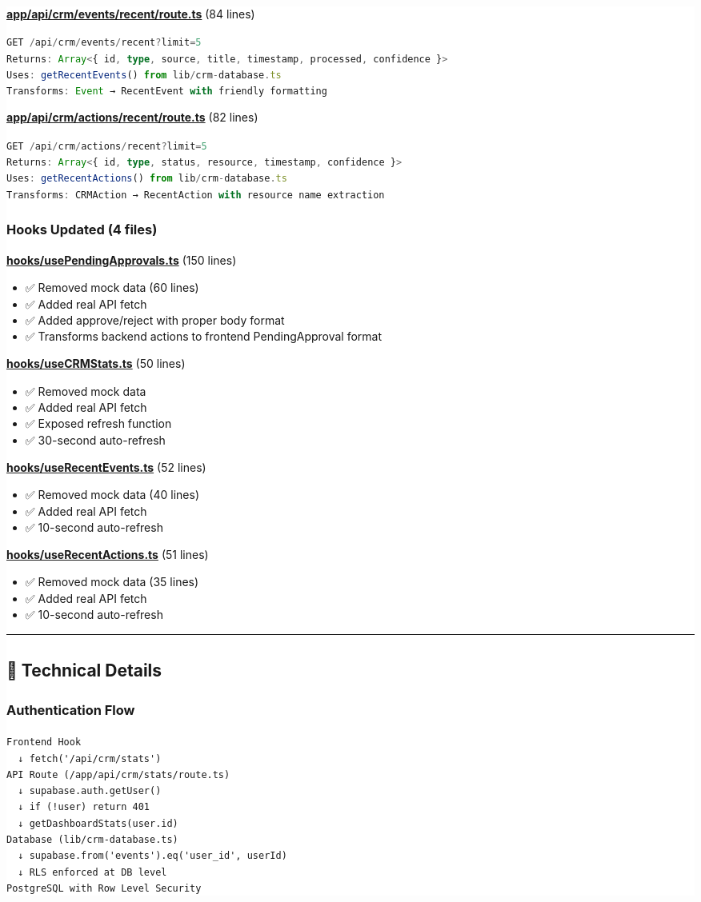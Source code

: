 **[app/api/crm/events/recent/route.ts](app/api/crm/events/recent/route.ts)** (84 lines)
```typescript
GET /api/crm/events/recent?limit=5
Returns: Array<{ id, type, source, title, timestamp, processed, confidence }>
Uses: getRecentEvents() from lib/crm-database.ts
Transforms: Event → RecentEvent with friendly formatting
```

**[app/api/crm/actions/recent/route.ts](app/api/crm/actions/recent/route.ts)** (82 lines)
```typescript
GET /api/crm/actions/recent?limit=5
Returns: Array<{ id, type, status, resource, timestamp, confidence }>
Uses: getRecentActions() from lib/crm-database.ts
Transforms: CRMAction → RecentAction with resource name extraction
```

### Hooks Updated (4 files)

**[hooks/usePendingApprovals.ts](hooks/usePendingApprovals.ts)** (150 lines)
- ✅ Removed mock data (60 lines)
- ✅ Added real API fetch
- ✅ Added approve/reject with proper body format
- ✅ Transforms backend actions to frontend PendingApproval format

**[hooks/useCRMStats.ts](hooks/useCRMStats.ts)** (50 lines)
- ✅ Removed mock data
- ✅ Added real API fetch
- ✅ Exposed refresh function
- ✅ 30-second auto-refresh

**[hooks/useRecentEvents.ts](hooks/useRecentEvents.ts)** (52 lines)
- ✅ Removed mock data (40 lines)
- ✅ Added real API fetch
- ✅ 10-second auto-refresh

**[hooks/useRecentActions.ts](hooks/useRecentActions.ts)** (51 lines)
- ✅ Removed mock data (35 lines)
- ✅ Added real API fetch
- ✅ 10-second auto-refresh

---

## 🔧 Technical Details

### Authentication Flow
```
Frontend Hook
  ↓ fetch('/api/crm/stats')
API Route (/app/api/crm/stats/route.ts)
  ↓ supabase.auth.getUser()
  ↓ if (!user) return 401
  ↓ getDashboardStats(user.id)
Database (lib/crm-database.ts)
  ↓ supabase.from('events').eq('user_id', userId)
  ↓ RLS enforced at DB level
PostgreSQL with Row Level Security
```
